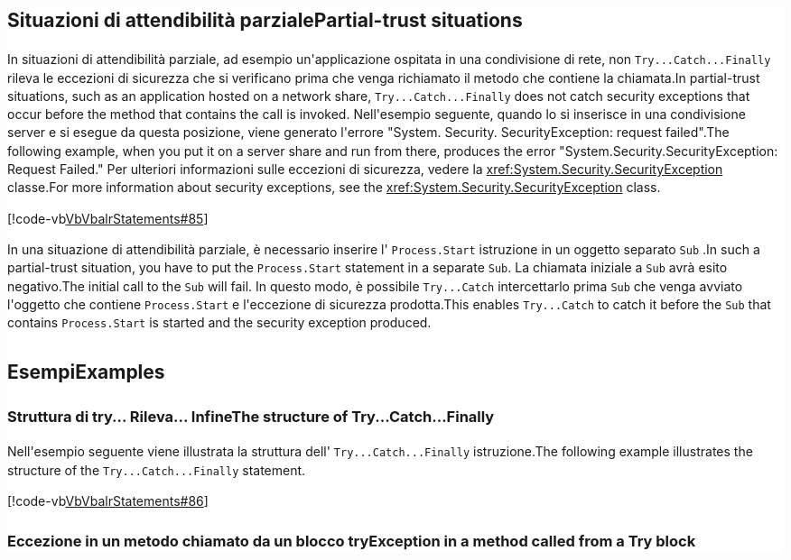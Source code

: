 ## <a name="partial-trust-situations"></a><span data-ttu-id="4f0d4-225">Situazioni di attendibilità parziale</span><span class="sxs-lookup"><span data-stu-id="4f0d4-225">Partial-trust situations</span></span>

<span data-ttu-id="4f0d4-226">In situazioni di attendibilità parziale, ad esempio un'applicazione ospitata in una condivisione di rete, non `Try...Catch...Finally` rileva le eccezioni di sicurezza che si verificano prima che venga richiamato il metodo che contiene la chiamata.</span><span class="sxs-lookup"><span data-stu-id="4f0d4-226">In partial-trust situations, such as an application hosted on a network share, `Try...Catch...Finally` does not catch security exceptions that occur before the method that contains the call is invoked.</span></span> <span data-ttu-id="4f0d4-227">Nell'esempio seguente, quando lo si inserisce in una condivisione server e si esegue da questa posizione, viene generato l'errore "System. Security. SecurityException: request failed".</span><span class="sxs-lookup"><span data-stu-id="4f0d4-227">The following example, when you put it on a server share and run from there, produces the error "System.Security.SecurityException: Request Failed."</span></span> <span data-ttu-id="4f0d4-228">Per ulteriori informazioni sulle eccezioni di sicurezza, vedere la <xref:System.Security.SecurityException> classe.</span><span class="sxs-lookup"><span data-stu-id="4f0d4-228">For more information about security exceptions, see the <xref:System.Security.SecurityException> class.</span></span>

[!code-vb[VbVbalrStatements#85](~/samples/snippets/visualbasic/VS_Snippets_VBCSharp/VbVbalrStatements/VB/Class1.vb#85)]

<span data-ttu-id="4f0d4-229">In una situazione di attendibilità parziale, è necessario inserire l' `Process.Start` istruzione in un oggetto separato `Sub` .</span><span class="sxs-lookup"><span data-stu-id="4f0d4-229">In such a partial-trust situation, you have to put the `Process.Start` statement in a separate `Sub`.</span></span> <span data-ttu-id="4f0d4-230">La chiamata iniziale a `Sub` avrà esito negativo.</span><span class="sxs-lookup"><span data-stu-id="4f0d4-230">The initial call to the `Sub` will fail.</span></span> <span data-ttu-id="4f0d4-231">In questo modo, è possibile `Try...Catch` intercettarlo prima `Sub` che venga avviato l'oggetto che contiene `Process.Start` e l'eccezione di sicurezza prodotta.</span><span class="sxs-lookup"><span data-stu-id="4f0d4-231">This enables `Try...Catch` to catch it before the `Sub` that contains `Process.Start` is started and the security exception produced.</span></span>

## <a name="examples"></a><span data-ttu-id="4f0d4-232">Esempi</span><span class="sxs-lookup"><span data-stu-id="4f0d4-232">Examples</span></span>

### <a name="the-structure-of-trycatchfinally"></a><span data-ttu-id="4f0d4-233">Struttura di try... Rileva... Infine</span><span class="sxs-lookup"><span data-stu-id="4f0d4-233">The structure of Try...Catch...Finally</span></span>

<span data-ttu-id="4f0d4-234">Nell'esempio seguente viene illustrata la struttura dell' `Try...Catch...Finally` istruzione.</span><span class="sxs-lookup"><span data-stu-id="4f0d4-234">The following example illustrates the structure of the `Try...Catch...Finally` statement.</span></span>

[!code-vb[VbVbalrStatements#86](~/samples/snippets/visualbasic/VS_Snippets_VBCSharp/VbVbalrStatements/VB/Class1.vb#86)]  

### <a name="exception-in-a-method-called-from-a-try-block"></a><span data-ttu-id="4f0d4-235">Eccezione in un metodo chiamato da un blocco try</span><span class="sxs-lookup"><span data-stu-id="4f0d4-235">Exception in a method called from a Try block</span></span>
